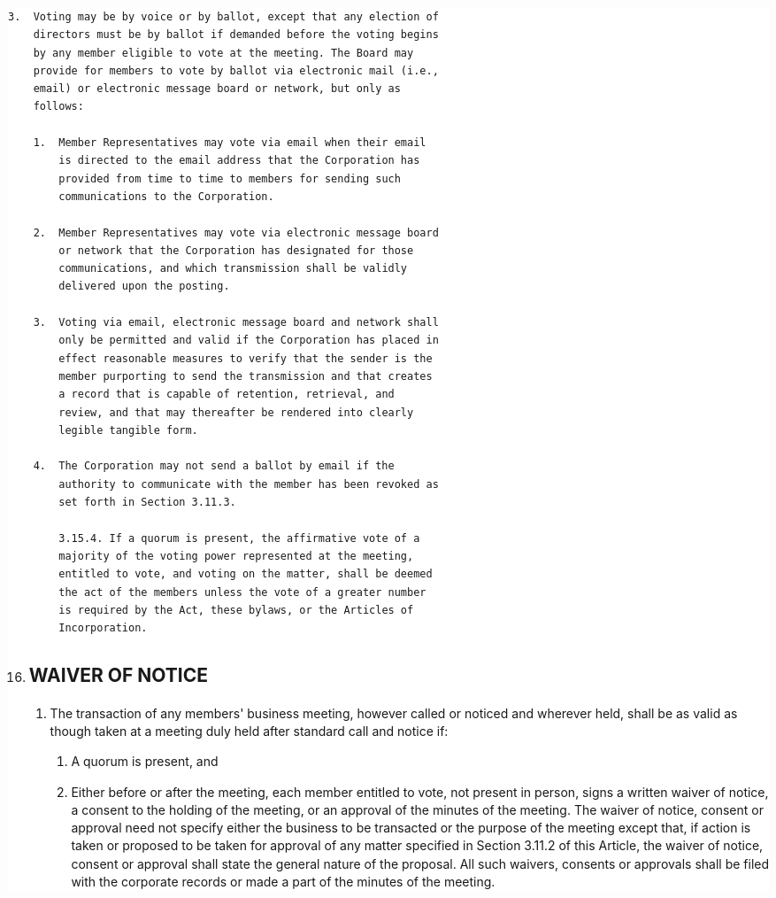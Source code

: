     3.  Voting may be by voice or by ballot, except that any election of
        directors must be by ballot if demanded before the voting begins
        by any member eligible to vote at the meeting. The Board may
        provide for members to vote by ballot via electronic mail (i.e.,
        email) or electronic message board or network, but only as
        follows:

        1.  Member Representatives may vote via email when their email
            is directed to the email address that the Corporation has
            provided from time to time to members for sending such
            communications to the Corporation.

        2.  Member Representatives may vote via electronic message board
            or network that the Corporation has designated for those
            communications, and which transmission shall be validly
            delivered upon the posting.

        3.  Voting via email, electronic message board and network shall
            only be permitted and valid if the Corporation has placed in
            effect reasonable measures to verify that the sender is the
            member purporting to send the transmission and that creates
            a record that is capable of retention, retrieval, and
            review, and that may thereafter be rendered into clearly
            legible tangible form.

        4.  The Corporation may not send a ballot by email if the
            authority to communicate with the member has been revoked as
            set forth in Section 3.11.3.

            3.15.4. If a quorum is present, the affirmative vote of a
            majority of the voting power represented at the meeting,
            entitled to vote, and voting on the matter, shall be deemed
            the act of the members unless the vote of a greater number
            is required by the Act, these bylaws, or the Articles of
            Incorporation.



16. WAIVER OF NOTICE
    ----------------

    1.  The transaction of any members' business meeting, however called
        or noticed and wherever held, shall be as valid as though taken
        at a meeting duly held after standard call and notice if:

        1.  A quorum is present, and

        2.  Either before or after the meeting, each member entitled to
            vote, not present in person, signs a written waiver of
            notice, a consent to the holding of the meeting, or an
            approval of the minutes of the meeting. The waiver of
            notice, consent or approval need not specify either the
            business to be transacted or the purpose of the meeting
            except that, if action is taken or proposed to be taken for
            approval of any matter specified in Section 3.11.2 of this
            Article, the waiver of notice, consent or approval shall
            state the general nature of the proposal. All such waivers,
            consents or approvals shall be filed with the corporate
            records or made a part of the minutes of the meeting.
